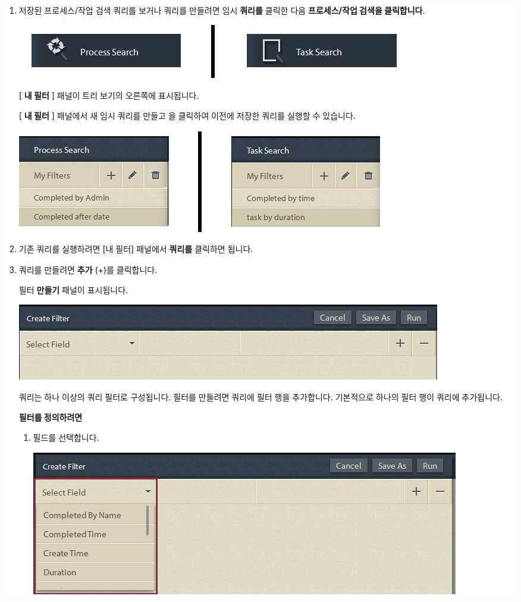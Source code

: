 1. 저장된 프로세스/작업 검색 쿼리를 보거나 쿼리를 만들려면 임시 **쿼리를** 클릭한 다음 **프로세스/작업 검색을 클릭합니다**.

   ![search_nodes](assets/search_nodes.png)

   [ **내 필터** ] 패널이 트리 보기의 오른쪽에 표시됩니다.

   [ **내 필터** ] 패널에서 새 임시 쿼리를 만들고 을 클릭하여 이전에 저장한 쿼리를 실행할 수 있습니다.

   ![my_filters_panel](assets/my_filters_panel.png)

1. 기존 쿼리를 실행하려면 [내 필터] 패널에서 **쿼리를** 클릭하면 됩니다.
1. 쿼리를 만들려면 **추가** (+)를 클릭합니다.

   필터 **만들기** 패널이 표시됩니다.

   ![create_filter_panel](assets/create_filter_panel.png)

   쿼리는 하나 이상의 쿼리 필터로 구성됩니다. 필터를 만들려면 쿼리에 필터 행을 추가합니다. 기본적으로 하나의 필터 행이 쿼리에 추가됩니다.

   **필터를 정의하려면**

   1. 필드를 선택합니다.

      ![filter_field](assets/filter_field.png)
